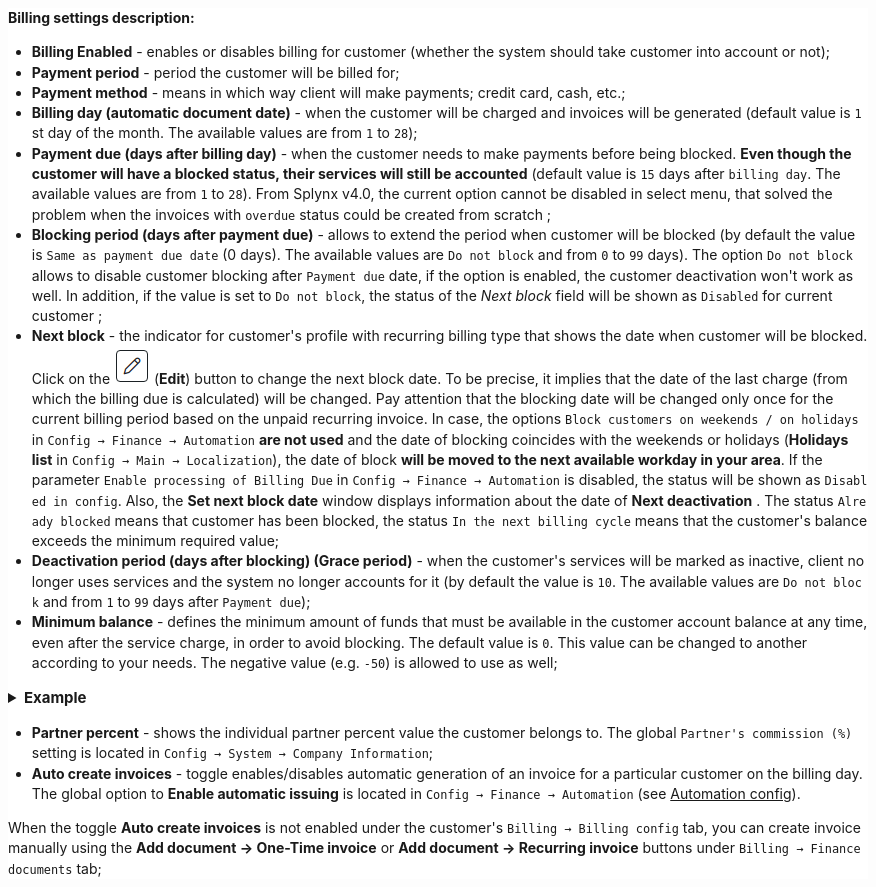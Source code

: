 **Billing settings description:**

* **Billing Enabled** - enables or disables billing for customer (whether the system should take customer into account or not);
* **Payment period** - period the customer will be billed for;
* **Payment method** - means in which way client will make payments; credit card, cash, etc.;
* **Billing day (automatic document date)** - when the customer will be charged and invoices will be generated (default value is `1`st day of the month. The available values are from `1` to `28`);
* **Payment due (days after billing day)** - when the customer needs to make payments before being blocked. **Even though the customer will have a blocked status, their services will still be accounted** (default value is `15` days after `billing day`. The available values are from `1` to `28`). From Splynx v4.0, the current option cannot be disabled in select menu, that solved the problem when the invoices with `overdue` status could be created from scratch ;
* **Blocking period (days after payment due)** - allows to extend the period when customer will be blocked (by default the value is `Same as payment due date` (0 days). The available values are `Do not block` and from `0` to `99` days). The option `Do not block` allows to disable customer blocking after `Payment due` date, if the option is enabled, the customer deactivation won't work as well. In addition, if the value is set to `Do not block`, the status of the *Next block* field will be shown as `Disabled` for current customer  ;
* **Next block** - the indicator for customer's profile with recurring billing type that shows the date when customer will be blocked. Click on the <icon class="image-icon">![image](edit_icon.png)</icon> (**Edit**) button to change the next block date. To be precise, it implies that the date of the last charge (from which the billing due is calculated) will be changed. Pay attention that the blocking date will be changed only once for the current billing period based on the unpaid recurring invoice.
In case, the options `Block customers on weekends / on holidays` in `Config → Finance → Automation` **are not used** and the date of blocking coincides with the weekends or holidays (**Holidays list** in `Config → Main → Localization`), the date of block **will be moved to the next available workday in your area**.
If the parameter `Enable processing of Billing Due` in `Config → Finance → Automation` is disabled, the status will be shown as `Disabled in config`. Also, the **Set next block date** window displays information about the date of **Next deactivation** .
The status `Already blocked` means that customer has been blocked, the status `In the next billing cycle` means that the customer's balance exceeds the minimum required value;
* **Deactivation period (days after blocking) (Grace period)** - when the customer's services will be marked as inactive, client no longer uses services and the system no longer accounts for it (by default the value is `10`. The available values are `Do not block` and from `1` to `99` days after `Payment due`);
* **Minimum balance** - defines the minimum amount of funds that must be available in the customer account balance at any time, even after the service charge, in order to avoid blocking. The default value is `0`. This value can be changed to another according to your needs. The negative value (e.g. `-50`) is allowed to use as well;

<details style="font-size: 15px; margin-bottom: 5px;"><summary><b>Example</b></summary></details>

* **Partner percent** - shows the individual partner percent value the customer belongs to. The global `Partner's commission (%)` setting is located in `Config → System → Company Information`;
* **Auto create invoices**  - toggle enables/disables automatic generation of an invoice for a particular customer on the billing day. The global option to **Enable automatic issuing** is located in `Config → Finance → Automation` (see [Automation config](configuration/finance/automation/automation.md)).

When the toggle **Auto create invoices** is not enabled under the customer's `Billing → Billing config` tab, you can create invoice manually using the **Add document → One-Time invoice** or **Add document → Recurring invoice** buttons under `Billing → Finance documents` tab;
